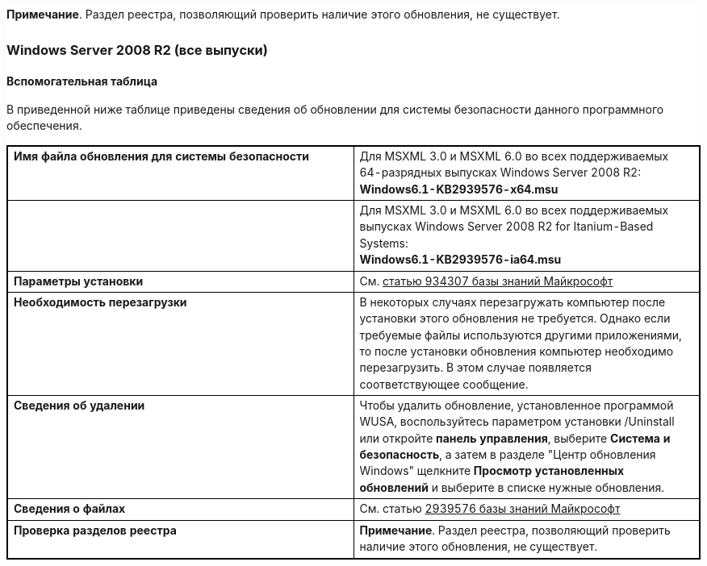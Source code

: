 <td style="border:1px solid black;"><strong>Примечание</strong>. Раздел реестра, позволяющий проверить наличие этого обновления, не существует.</td>
</tr>
</tbody>
</table>
  
### Windows Server 2008 R2 (все выпуски)
  
**Вспомогательная таблица**
  
В приведенной ниже таблице приведены сведения об обновлении для системы безопасности данного программного обеспечения.

 
<table style="border:1px solid black;">
<colgroup>
<col width="50%" />
<col width="50%" />
</colgroup>
<tbody>
<tr class="odd">
<td style="border:1px solid black;"><strong>Имя файла обновления для системы безопасности</strong></td>
<td style="border:1px solid black;">Для MSXML 3.0 и MSXML 6.0 во всех поддерживаемых 64-разрядных выпусках Windows Server 2008 R2:<br />
<strong>Windows6.1-KB2939576-x64.msu</strong></td>
</tr>
<tr class="even">
<td style="border:1px solid black;"><br />
</td>
<td style="border:1px solid black;">Для MSXML 3.0 и MSXML 6.0 во всех поддерживаемых выпусках Windows Server 2008 R2 for Itanium-Based Systems:<br />
<strong>Windows6.1-KB2939576-ia64.msu</strong></td>
</tr>
<tr class="odd">
<td style="border:1px solid black;"><strong>Параметры установки</strong></td>
<td style="border:1px solid black;">См. <a href="http://support.microsoft.com/kb/934307">статью 934307 базы знаний Майкрософт</a></td>
</tr>
<tr class="even">
<td style="border:1px solid black;"><strong>Необходимость перезагрузки</strong></td>
<td style="border:1px solid black;">В некоторых случаях перезагружать компьютер после установки этого обновления не требуется. Однако если требуемые файлы используются другими приложениями, то после установки обновления компьютер необходимо перезагрузить. В этом случае появляется соответствующее сообщение.</td>
</tr>
<tr class="odd">
<td style="border:1px solid black;"><strong>Сведения об удалении</strong></td>
<td style="border:1px solid black;">Чтобы удалить обновление, установленное программой WUSA, воспользуйтесь параметром установки /Uninstall или откройте <strong>панель управления</strong>, выберите <strong>Система и безопасность</strong>, а затем в разделе &quot;Центр обновления Windows&quot; щелкните <strong>Просмотр установленных обновлений</strong> и выберите в списке нужные обновления.</td>
</tr>
<tr class="even">
<td style="border:1px solid black;"><strong>Сведения о файлах</strong></td>
<td style="border:1px solid black;">См. статью <a href="https://support.microsoft.com/kb/2939576">2939576 базы знаний Майкрософт</a></td>
</tr>
<tr class="odd">
<td style="border:1px solid black;"><strong>Проверка разделов реестра</strong></td>
<td style="border:1px solid black;"><strong>Примечание</strong>. Раздел реестра, позволяющий проверить наличие этого обновления, не существует.</td>
</tr>
</tbody>
</table>
  
